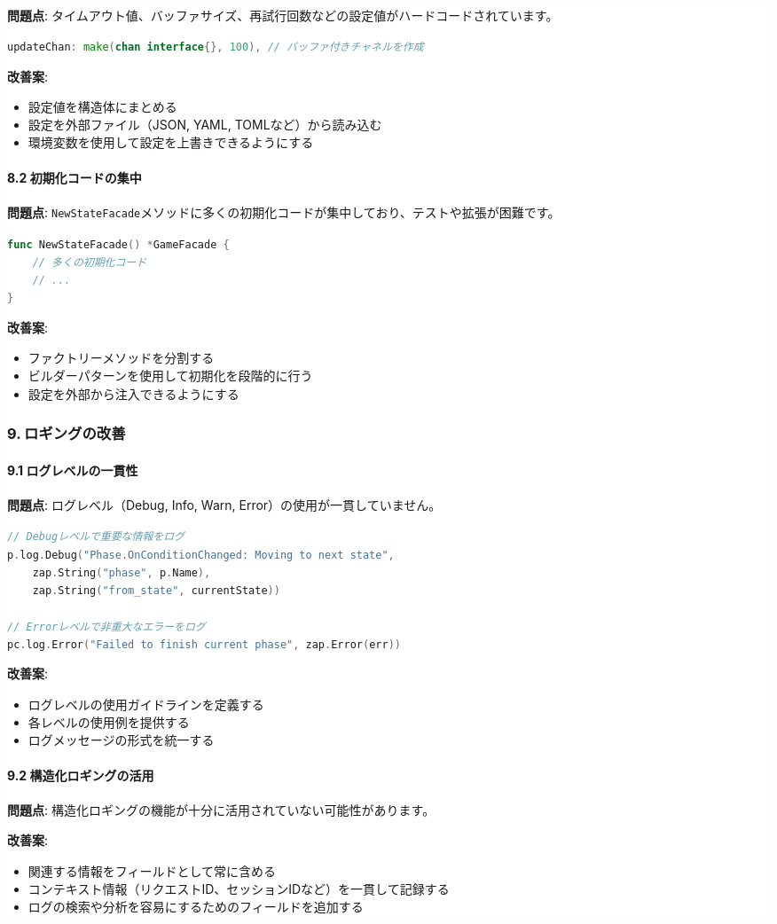 **問題点**:
タイムアウト値、バッファサイズ、再試行回数などの設定値がハードコードされています。

```go
updateChan: make(chan interface{}, 100), // バッファ付きチャネルを作成
```

**改善案**:
- 設定値を構造体にまとめる
- 設定を外部ファイル（JSON, YAML, TOMLなど）から読み込む
- 環境変数を使用して設定を上書きできるようにする

#### 8.2 初期化コードの集中

**問題点**:
`NewStateFacade`メソッドに多くの初期化コードが集中しており、テストや拡張が困難です。

```go
func NewStateFacade() *GameFacade {
    // 多くの初期化コード
    // ...
}
```

**改善案**:
- ファクトリーメソッドを分割する
- ビルダーパターンを使用して初期化を段階的に行う
- 設定を外部から注入できるようにする

### 9. ロギングの改善

#### 9.1 ログレベルの一貫性

**問題点**:
ログレベル（Debug, Info, Warn, Error）の使用が一貫していません。

```go
// Debugレベルで重要な情報をログ
p.log.Debug("Phase.OnConditionChanged: Moving to next state",
    zap.String("phase", p.Name),
    zap.String("from_state", currentState))

// Errorレベルで非重大なエラーをログ
pc.log.Error("Failed to finish current phase", zap.Error(err))
```

**改善案**:
- ログレベルの使用ガイドラインを定義する
- 各レベルの使用例を提供する
- ログメッセージの形式を統一する

#### 9.2 構造化ロギングの活用

**問題点**:
構造化ロギングの機能が十分に活用されていない可能性があります。

**改善案**:
- 関連する情報をフィールドとして常に含める
- コンテキスト情報（リクエストID、セッションIDなど）を一貫して記録する
- ログの検索や分析を容易にするためのフィールドを追加する
